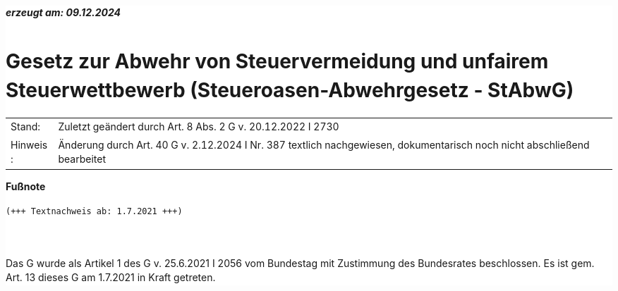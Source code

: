   
  

##### erzeugt am: 09.12.2024

</td>

</tr>

</table>

<span id="BJNR205610021.html"></span>

# Gesetz zur Abwehr von Steuervermeidung und unfairem Steuerwettbewerb (Steueroasen-Abwehrgesetz - StAbwG)

<div>

<div class="jnhtml">

|          |                                                                                                                          |
| -------- | ------------------------------------------------------------------------------------------------------------------------ |
| Stand:   | Zuletzt geändert durch Art. 8 Abs. 2 G v. 20.12.2022 I 2730                                                              |
| Hinweis: | Änderung durch Art. 40 G v. 2.12.2024 I Nr. 387 textlich nachgewiesen, dokumentarisch noch nicht abschließend bearbeitet |

</div>

</div>

<div>

  
**Fußnote**

<div class="jnhtml">

<div>

<div class="jurAbsatz">

  

``` 
(+++ Textnachweis ab: 1.7.2021 +++)

 
```

Das G wurde als Artikel 1 des G v. 25.6.2021 I 2056 vom Bundestag mit
Zustimmung des Bundesrates beschlossen. Es ist gem. Art. 13 dieses G am
1.7.2021 in Kraft getreten.  

</div>

</div>

</div>

</div>

<span id="BJNR205610021BJNE000100000.html"></span>
